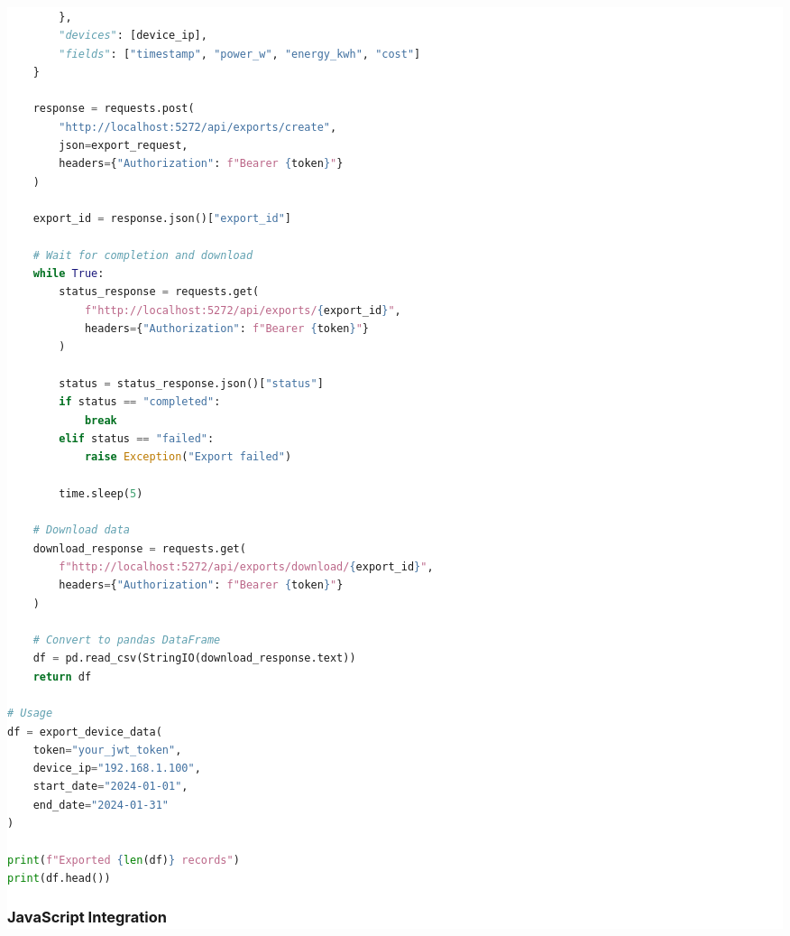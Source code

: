 ```python
        },
        "devices": [device_ip],
        "fields": ["timestamp", "power_w", "energy_kwh", "cost"]
    }
    
    response = requests.post(
        "http://localhost:5272/api/exports/create",
        json=export_request,
        headers={"Authorization": f"Bearer {token}"}
    )
    
    export_id = response.json()["export_id"]
    
    # Wait for completion and download
    while True:
        status_response = requests.get(
            f"http://localhost:5272/api/exports/{export_id}",
            headers={"Authorization": f"Bearer {token}"}
        )
        
        status = status_response.json()["status"]
        if status == "completed":
            break
        elif status == "failed":
            raise Exception("Export failed")
        
        time.sleep(5)
    
    # Download data
    download_response = requests.get(
        f"http://localhost:5272/api/exports/download/{export_id}",
        headers={"Authorization": f"Bearer {token}"}
    )
    
    # Convert to pandas DataFrame
    df = pd.read_csv(StringIO(download_response.text))
    return df

# Usage
df = export_device_data(
    token="your_jwt_token",
    device_ip="192.168.1.100",
    start_date="2024-01-01",
    end_date="2024-01-31"
)

print(f"Exported {len(df)} records")
print(df.head())
```

### JavaScript Integration
